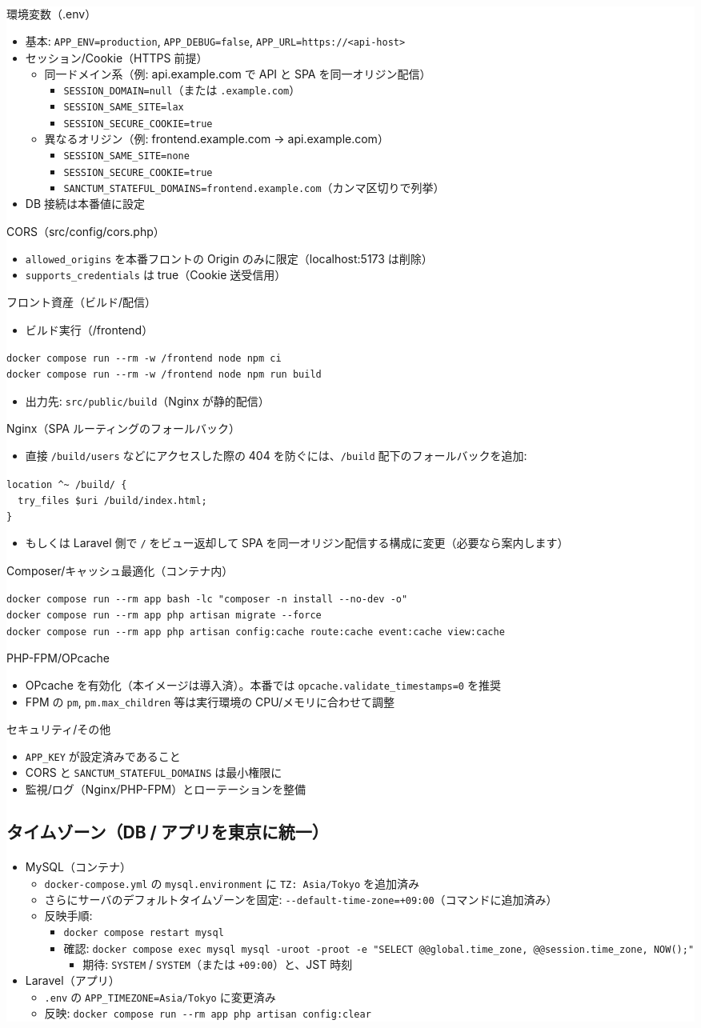 環境変数（.env）
- 基本: `APP_ENV=production`, `APP_DEBUG=false`, `APP_URL=https://<api-host>`
- セッション/Cookie（HTTPS 前提）
  - 同一ドメイン系（例: api.example.com で API と SPA を同一オリジン配信）
    - `SESSION_DOMAIN=null`（または `.example.com`）
    - `SESSION_SAME_SITE=lax`
    - `SESSION_SECURE_COOKIE=true`
  - 異なるオリジン（例: frontend.example.com → api.example.com）
    - `SESSION_SAME_SITE=none`
    - `SESSION_SECURE_COOKIE=true`
    - `SANCTUM_STATEFUL_DOMAINS=frontend.example.com`（カンマ区切りで列挙）
- DB 接続は本番値に設定

CORS（src/config/cors.php）
- `allowed_origins` を本番フロントの Origin のみに限定（localhost:5173 は削除）
- `supports_credentials` は true（Cookie 送受信用）

フロント資産（ビルド/配信）
- ビルド実行（/frontend）
```
docker compose run --rm -w /frontend node npm ci
docker compose run --rm -w /frontend node npm run build
```
- 出力先: `src/public/build`（Nginx が静的配信）

Nginx（SPA ルーティングのフォールバック）
- 直接 `/build/users` などにアクセスした際の 404 を防ぐには、`/build` 配下のフォールバックを追加:
```
location ^~ /build/ {
  try_files $uri /build/index.html;
}
```
- もしくは Laravel 側で `/` をビュー返却して SPA を同一オリジン配信する構成に変更（必要なら案内します）

Composer/キャッシュ最適化（コンテナ内）
```
docker compose run --rm app bash -lc "composer -n install --no-dev -o"
docker compose run --rm app php artisan migrate --force
docker compose run --rm app php artisan config:cache route:cache event:cache view:cache
```

PHP-FPM/OPcache
- OPcache を有効化（本イメージは導入済）。本番では `opcache.validate_timestamps=0` を推奨
- FPM の `pm`, `pm.max_children` 等は実行環境の CPU/メモリに合わせて調整

セキュリティ/その他
- `APP_KEY` が設定済みであること
- CORS と `SANCTUM_STATEFUL_DOMAINS` は最小権限に
- 監視/ログ（Nginx/PHP-FPM）とローテーションを整備

## タイムゾーン（DB / アプリを東京に統一）

- MySQL（コンテナ）
  - `docker-compose.yml` の `mysql.environment` に `TZ: Asia/Tokyo` を追加済み
  - さらにサーバのデフォルトタイムゾーンを固定: `--default-time-zone=+09:00`（コマンドに追加済み）
  - 反映手順:
    - `docker compose restart mysql`
    - 確認: `docker compose exec mysql mysql -uroot -proot -e "SELECT @@global.time_zone, @@session.time_zone, NOW();"`
      - 期待: `SYSTEM` / `SYSTEM`（または `+09:00`）と、JST 時刻
- Laravel（アプリ）
  - `.env` の `APP_TIMEZONE=Asia/Tokyo` に変更済み
  - 反映: `docker compose run --rm app php artisan config:clear`
